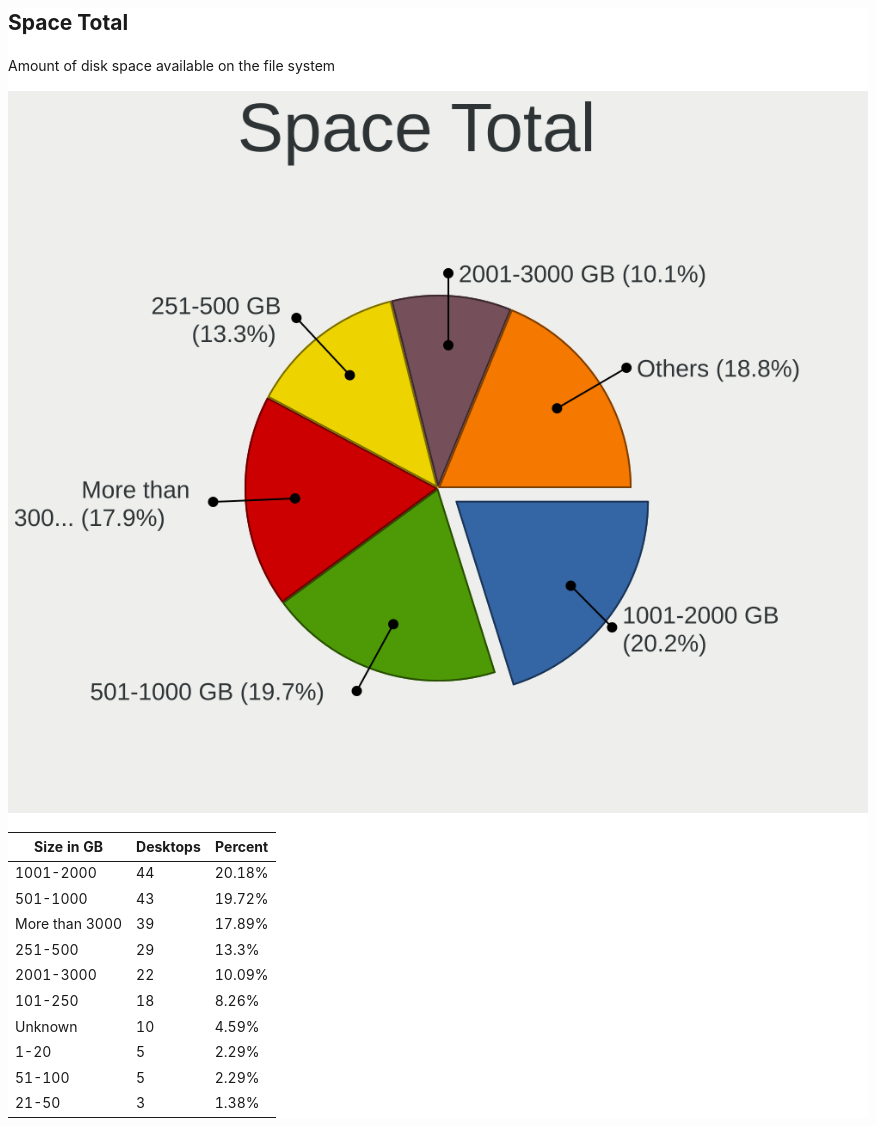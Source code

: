 Space Total
-----------

Amount of disk space available on the file system

![Space Total](./images/pie_chart/drive_space_total.svg)


| Size in GB     | Desktops | Percent |
|----------------|----------|---------|
| 1001-2000      | 44       | 20.18%  |
| 501-1000       | 43       | 19.72%  |
| More than 3000 | 39       | 17.89%  |
| 251-500        | 29       | 13.3%   |
| 2001-3000      | 22       | 10.09%  |
| 101-250        | 18       | 8.26%   |
| Unknown        | 10       | 4.59%   |
| 1-20           | 5        | 2.29%   |
| 51-100         | 5        | 2.29%   |
| 21-50          | 3        | 1.38%   |
